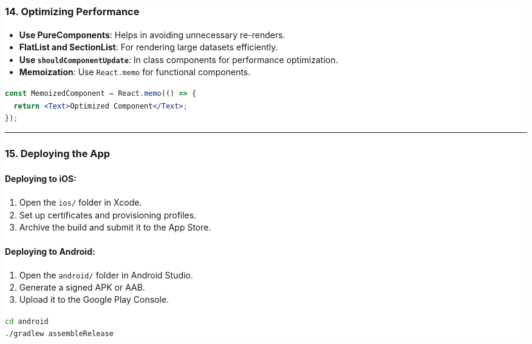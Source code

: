 
### 14. **Optimizing Performance**

- **Use PureComponents**: Helps in avoiding unnecessary re-renders.
- **FlatList and SectionList**: For rendering large datasets efficiently.
- **Use `shouldComponentUpdate`**: In class components for performance optimization.
- **Memoization**: Use `React.memo` for functional components.

```jsx
const MemoizedComponent = React.memo(() => {
  return <Text>Optimized Component</Text>;
});
```

---

### 15. **Deploying the App**

#### **Deploying to iOS**:
1. Open the `ios/` folder in Xcode.
2. Set up certificates and provisioning profiles.
3. Archive the build and submit it to the App Store.

#### **Deploying to Android**:
1. Open the `android/` folder in Android Studio.
2. Generate a signed APK or AAB.
3. Upload it to the Google Play Console.

```bash
cd android
./gradlew assembleRelease
```